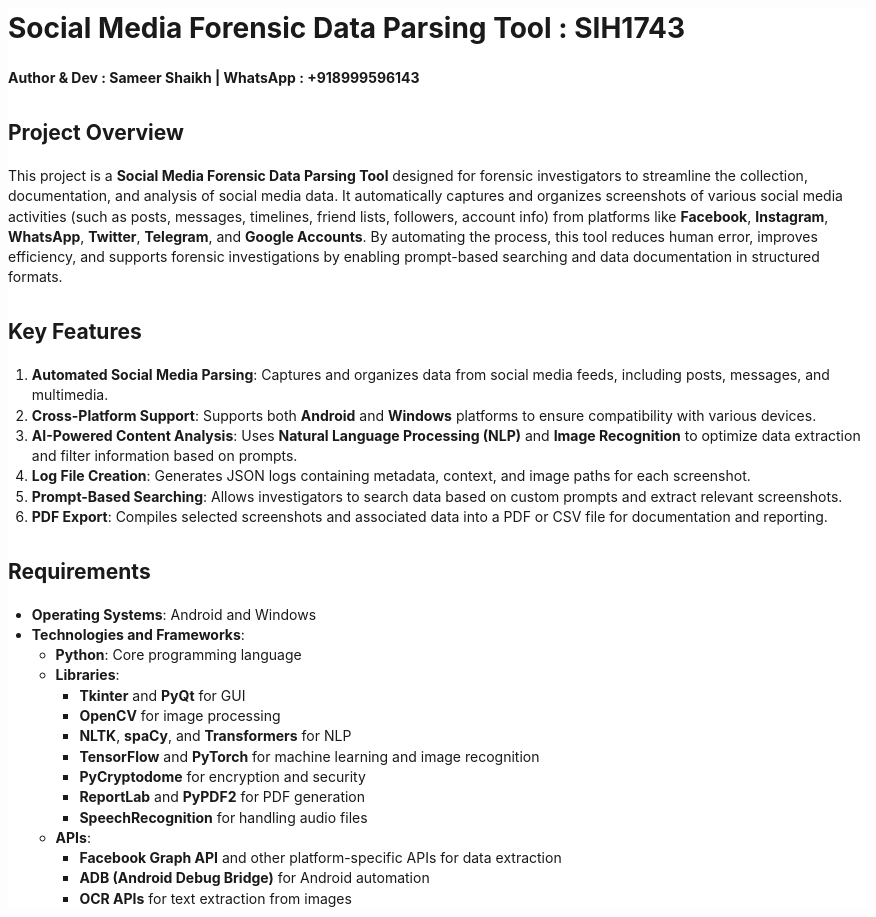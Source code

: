 

# Social Media Forensic Data Parsing Tool : SIH1743
#### Author & Dev : Sameer Shaikh   |  WhatsApp : +918999596143


## Project Overview

This project is a **Social Media Forensic Data Parsing Tool** designed for forensic investigators to streamline the collection, documentation, and analysis of social media data. It automatically captures and organizes screenshots of various social media activities (such as posts, messages, timelines, friend lists, followers, account info) from platforms like **Facebook**, **Instagram**, **WhatsApp**, **Twitter**, **Telegram**, and **Google Accounts**. By automating the process, this tool reduces human error, improves efficiency, and supports forensic investigations by enabling prompt-based searching and data documentation in structured formats.

## Key Features

1. **Automated Social Media Parsing**: Captures and organizes data from social media feeds, including posts, messages, and multimedia.
2. **Cross-Platform Support**: Supports both **Android** and **Windows** platforms to ensure compatibility with various devices.
3. **AI-Powered Content Analysis**: Uses **Natural Language Processing (NLP)** and **Image Recognition** to optimize data extraction and filter information based on prompts.
4. **Log File Creation**: Generates JSON logs containing metadata, context, and image paths for each screenshot.
5. **Prompt-Based Searching**: Allows investigators to search data based on custom prompts and extract relevant screenshots.
6. **PDF Export**: Compiles selected screenshots and associated data into a PDF or CSV file for documentation and reporting.

## Requirements

- **Operating Systems**: Android and Windows
- **Technologies and Frameworks**:
  - **Python**: Core programming language
  - **Libraries**:
    - **Tkinter** and **PyQt** for GUI
    - **OpenCV** for image processing
    - **NLTK**, **spaCy**, and **Transformers** for NLP
    - **TensorFlow** and **PyTorch** for machine learning and image recognition
    - **PyCryptodome** for encryption and security
    - **ReportLab** and **PyPDF2** for PDF generation
    - **SpeechRecognition** for handling audio files
  - **APIs**:
    - **Facebook Graph API** and other platform-specific APIs for data extraction
    - **ADB (Android Debug Bridge)** for Android automation
    - **OCR APIs** for text extraction from images
